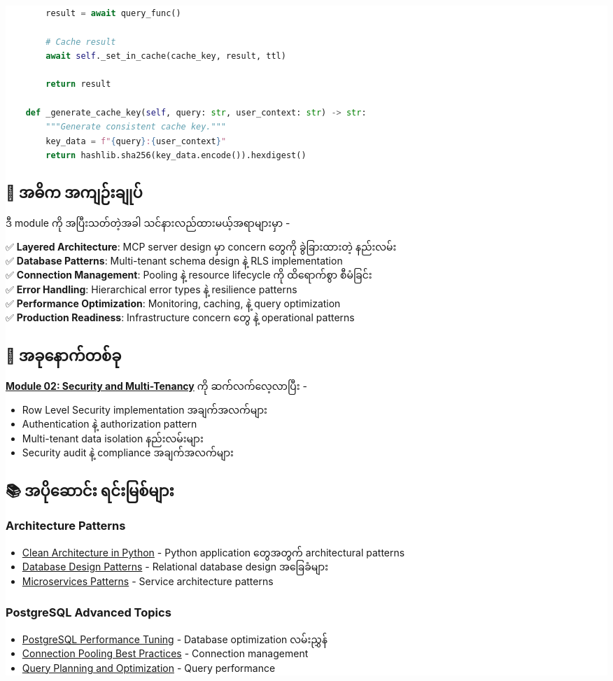 ```python
        result = await query_func()
        
        # Cache result
        await self._set_in_cache(cache_key, result, ttl)
        
        return result
    
    def _generate_cache_key(self, query: str, user_context: str) -> str:
        """Generate consistent cache key."""
        key_data = f"{query}:{user_context}"
        return hashlib.sha256(key_data.encode()).hexdigest()
```

## 🎯 အဓိက အကျဉ်းချုပ်

ဒီ module ကို အပြီးသတ်တဲ့အခါ သင်နားလည်ထားမယ့်အရာများမှာ -

✅ **Layered Architecture**: MCP server design မှာ concern တွေကို ခွဲခြားထားတဲ့ နည်းလမ်း  
✅ **Database Patterns**: Multi-tenant schema design နဲ့ RLS implementation  
✅ **Connection Management**: Pooling နဲ့ resource lifecycle ကို ထိရောက်စွာ စီမံခြင်း  
✅ **Error Handling**: Hierarchical error types နဲ့ resilience patterns  
✅ **Performance Optimization**: Monitoring, caching, နဲ့ query optimization  
✅ **Production Readiness**: Infrastructure concern တွေ နဲ့ operational patterns  

## 🚀 အခုနောက်တစ်ခု

**[Module 02: Security and Multi-Tenancy](../02-Security/README.md)** ကို ဆက်လက်လေ့လာပြီး -

- Row Level Security implementation အချက်အလက်များ  
- Authentication နဲ့ authorization pattern  
- Multi-tenant data isolation နည်းလမ်းများ  
- Security audit နဲ့ compliance အချက်အလက်များ  

## 📚 အပိုဆောင်း ရင်းမြစ်များ

### Architecture Patterns
- [Clean Architecture in Python](https://github.com/cosmic-python/code) - Python application တွေအတွက် architectural patterns  
- [Database Design Patterns](https://en.wikipedia.org/wiki/Database_design) - Relational database design အခြေခံများ  
- [Microservices Patterns](https://microservices.io/patterns/) - Service architecture patterns  

### PostgreSQL Advanced Topics
- [PostgreSQL Performance Tuning](https://wiki.postgresql.org/wiki/Performance_Optimization) - Database optimization လမ်းညွှန်  
- [Connection Pooling Best Practices](https://www.postgresql.org/docs/current/runtime-config-connection.html) - Connection management  
- [Query Planning and Optimization](https://www.postgresql.org/docs/current/planner-optimizer.html) - Query performance  
